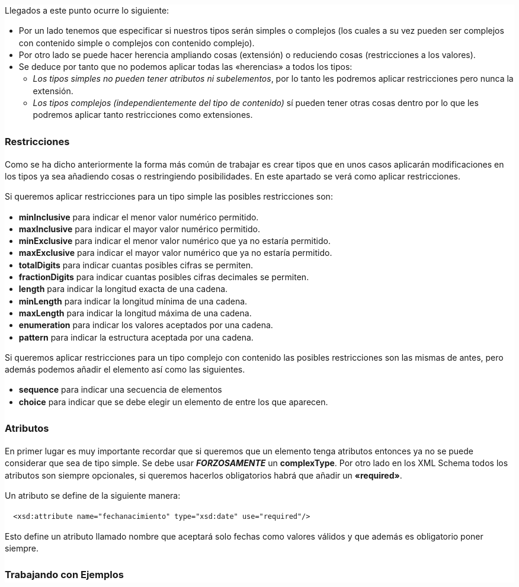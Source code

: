   Llegados a este punto ocurre lo siguiente:
  - Por un lado tenemos que especificar si nuestros tipos serán simples o complejos (los cuales a su vez pueden ser complejos con contenido simple o complejos con contenido complejo).
  - Por otro lado se puede hacer herencia ampliando cosas (extensión) o reduciendo cosas (restricciones a los valores).
  - Se deduce por tanto que no podemos aplicar todas las «herencias» a todos los tipos:
    - _Los tipos simples no pueden tener atributos ni subelementos_, por lo tanto les podremos aplicar restricciones pero nunca la extensión.
    - _Los tipos complejos (independientemente del tipo de contenido)_ sí pueden tener otras cosas dentro por lo que les podremos aplicar tanto restricciones como extensiones.

### Restricciones

  Como se ha dicho anteriormente la forma más común de trabajar es crear tipos que en unos casos aplicarán modificaciones en los tipos ya sea añadiendo cosas o restringiendo posibilidades. En este apartado se verá como aplicar restricciones.

  Si queremos aplicar restricciones para un tipo simple las posibles restricciones son:
  - __minInclusive__ para indicar el menor valor numérico permitido.
  - __maxInclusive__ para indicar el mayor valor numérico permitido.
  - __minExclusive__ para indicar el menor valor numérico que ya no estaría permitido.
  - __maxExclusive__ para indicar el mayor valor numérico que ya no estaría permitido.
  - __totalDigits__ para indicar cuantas posibles cifras se permiten.
  - __fractionDigits__ para indicar cuantas posibles cifras decimales se permiten.
  - __length__ para indicar la longitud exacta de una cadena.
  - __minLength__ para indicar la longitud mínima de una cadena.
  - __maxLength__ para indicar la longitud máxima de una cadena.
  - __enumeration__ para indicar los valores aceptados por una cadena.
  - __pattern__ para indicar la estructura aceptada por una cadena.

  Si queremos aplicar restricciones para un tipo complejo con contenido las posibles restricciones son las mismas de antes, pero además podemos añadir el elemento __<attribute>__ así como las siguientes.
  - __sequence__ para indicar una secuencia de elementos
  - __choice__ para indicar que se debe elegir un elemento de entre los que aparecen.

### Atributos

  En primer lugar es muy importante recordar que si queremos que un elemento tenga atributos entonces ya no se puede considerar que sea de tipo simple. Se debe usar ___FORZOSAMENTE___ un __complexType__. Por otro lado en los XML Schema todos los atributos son siempre opcionales, si queremos hacerlos obligatorios habrá que añadir un __«required»__.

  Un atributo se define de la siguiente manera:

  ```
    <xsd:attribute name="fechanacimiento" type="xsd:date" use="required"/>
  ```

  Esto define un atributo llamado nombre que aceptará solo fechas como valores válidos y que además es obligatorio poner siempre.

### Trabajando con Ejemplos

